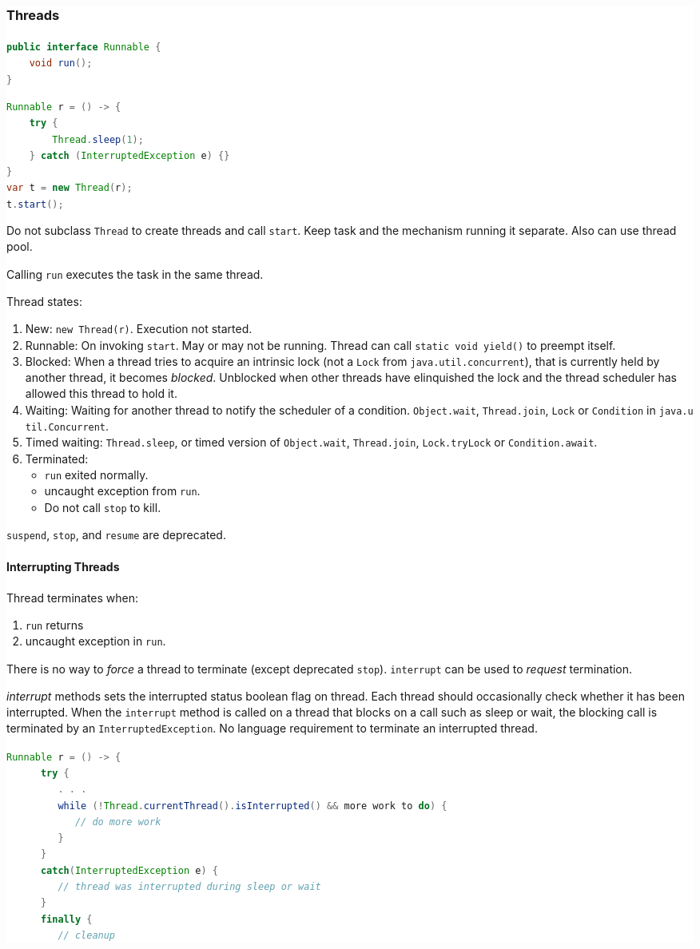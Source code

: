 ### Threads

```java
public interface Runnable {
    void run();
}
```

```java
Runnable r = () -> {
    try {
        Thread.sleep(1);
    } catch (InterruptedException e) {}
}
var t = new Thread(r);
t.start();
```

Do not subclass `Thread` to create threads and call `start`. Keep task and the mechanism running it separate. Also can use thread pool.

Calling `run` executes the task in the same thread.

Thread states:
1. New: `new Thread(r)`. Execution not started.
2. Runnable: On invoking `start`. May or may not be running. Thread can call `static void yield()` to preempt itself.
3. Blocked: When a thread tries to acquire an intrinsic lock (not a `Lock` from `java.util.concurrent`), that is currently held by another thread, it becomes *blocked*. Unblocked when other threads have elinquished the lock and the thread scheduler has allowed this thread to hold it.
4. Waiting: Waiting for another thread to notify the scheduler of a condition. `Object.wait`, `Thread.join`, `Lock` or `Condition` in `java.util.Concurrent`.
5. Timed waiting: `Thread.sleep`, or timed version of `Object.wait`, `Thread.join`, `Lock.tryLock` or `Condition.await`.
6. Terminated:
    * `run` exited normally.
    * uncaught exception from `run`.
    * Do not call `stop` to kill.

`suspend`, `stop`, and `resume` are deprecated.

#### Interrupting Threads

Thread terminates when:
1. `run` returns
2. uncaught exception in `run`.

There is no way to *force* a thread to terminate (except deprecated `stop`).
`interrupt` can be used to *request* termination.

*interrupt* methods sets the interrupted status boolean flag on thread. Each thread should occasionally check whether it has been interrupted. When the `interrupt` method is called on a thread that blocks on a call such as sleep or wait, the blocking call is terminated by an `InterruptedException`. No language requirement to terminate an interrupted thread.

```java
Runnable r = () -> {
      try {
         . . .
         while (!Thread.currentThread().isInterrupted() && more work to do) {
            // do more work
         }
      }
      catch(InterruptedException e) {
         // thread was interrupted during sleep or wait
      }
      finally {
         // cleanup
```